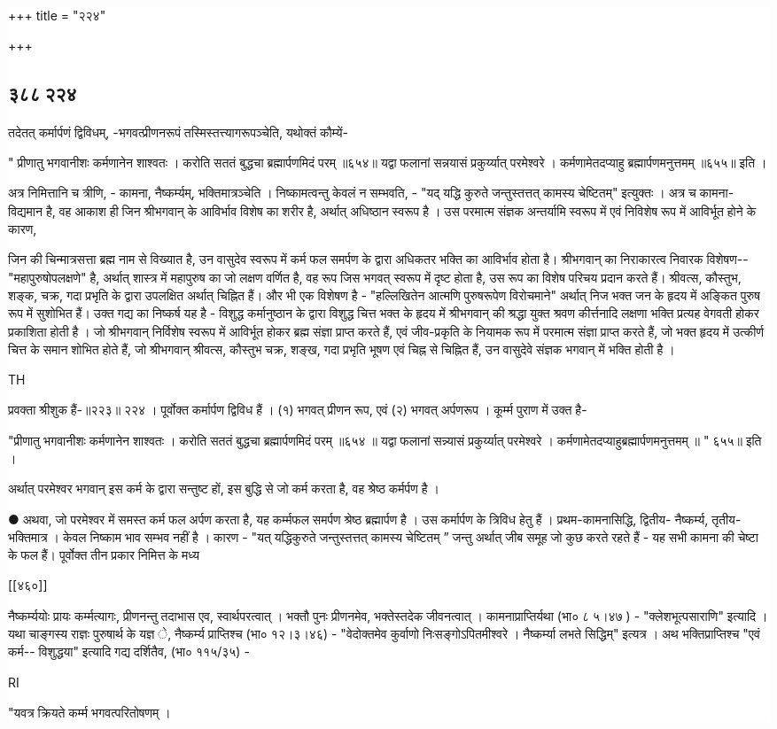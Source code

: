 +++
title = "२२४"

+++


## ३८८ २२४
तदेतत् कर्मार्पणं द्विविधम्, -भगवत्प्रीणनरूपं तस्मिस्तत्त्यागरूपञ्चेति, यथोक्तं कौम्यें- 

" प्रीणातु भगवानीशः कर्मणानेन शाश्वतः । करोति सततं बुद्धचा ब्रह्मार्पणमिदं परम् ॥६५४॥ यद्वा फलानां सन्नयासं प्रकुर्य्यात् परमेश्वरे । कर्मणामेतदप्याहु ब्रह्मार्पणमनुत्तमम् ॥६५५॥ इति । 

अत्र निमित्तानि च त्रीणि, - कामना, नैष्कर्म्यम्, भक्तिमात्रञ्चेति । निष्कामत्वन्तु केवलं न सम्भवति, - "यद् यद्धि कुरुते जन्तुस्तत्तत् कामस्य चेष्टितम्" इत्युक्तः । अत्र च कामना- विद्यमान है, वह आकाश ही जिन श्रीभगवान् के आविर्भाव विशेष का शरीर है, अर्थात् अधिष्ठान स्वरूप है । उस परमात्म संज्ञक अन्तर्यामि स्वरूप में एवं निविशेष रूप में आविर्भूत होने के कारण, 

जिन की चिन्मात्रसत्ता ब्रह्म नाम से विख्यात है, उन वासुदेव स्वरूप में कर्म फल समर्पण के द्वारा अधिकतर भक्ति का आविर्भाव होता है। श्रीभगवान् का निराकारत्व निवारक विशेषण--"महापुरुषोपलक्षणे" है, अर्थात् शास्त्र में महापुरुष का जो लक्षण वर्णित है, वह रूप जिस भगवत् स्वरूप में दृष्ट होता है, उस रूप का विशेष परिचय प्रदान करते हैं। श्रीवत्स, कौस्तुभ, शङ्क, चक्र, गदा प्रभृति के द्वारा उपलक्षित अर्थात् चिह्नित हैं। और भी एक विशेषण है - "हल्लिखितेन आत्मणि पुरुषरूपेण विरोचमाने" अर्थात् निज भक्त जन के हृदय में अङ्कित पुरुष रूप में सुशोभित हैं। उक्त गद्य का निष्कर्ष यह है - विशुद्ध कर्मानुष्ठान के द्वारा विशुद्ध चित्त भक्त के हृदय में श्रीभगवान् की श्रद्धा युक्त श्रवण कीर्त्तनादि लक्षणा भक्ति प्रत्यह वेगवती होकर प्रकाशिता होती है । जो श्रीभगवान् निर्विशेष स्वरूप में आविर्भूत होकर ब्रह्म संज्ञा प्राप्त करते हैं, एवं जीव-प्रकृति के नियामक रूप में परमात्म संज्ञा प्राप्त करते हैं, जो भक्त हृदय में उत्कीर्ण चित्त के समान शोभित होते हैं, जो श्रीभगवान् श्रीवत्स, कौस्तुभ चक्र, शङ्ख, गदा प्रभृति भूषण एवं चिह्न से चिह्नित हैं, उन वासुदेवे संज्ञक भगवान् में भक्ति होती है । 

TH 

प्रवक्ता श्रीशुक हैं-॥२२३॥ २२४ । पूर्वोक्त कर्मार्पण द्विविध हैं । (१) भगवत् प्रीणन रूप, एवं (२) भगवत् अर्पणरूप । कूर्म्म पुराण में उक्त है- 

"प्रीणातु भगवानीशः कर्मणानेन शाश्वतः । करोति सततं बुद्धचा ब्रह्मार्पणमिदं परम् ॥६५४ ॥ यद्वा फलानां सन्न्यासं प्रकुर्य्यात् परमेश्वरे । कर्मणामेतदप्याहुब्रह्मार्पणमनुत्तमम् ॥ " ६५५॥ इति । 

अर्थात् परमेश्वर भगवान् इस कर्म के द्वारा सन्तुष्ट हों, इस बुद्धि से जो कर्म करता है, वह श्रेष्ठ कर्मर्पण है । 

● अथवा, जो परमेश्वर में समस्त कर्म फल अर्पण करता है, यह कर्म्मफल समर्पण श्रेष्ठ ब्रह्मार्पण है । उस कर्मार्पण के त्रिविध हेतु हैं । प्रथम-कामनासिद्धि, द्वितीय- नैष्कर्म्य, तृतीय-भक्तिमात्र । केवल निष्काम भाव सम्भव नहीं है । कारण - "यत् यद्धिकुरुते जन्तुस्तत्तत् कामस्य चेष्टितम् ” जन्तु अर्थात् जीब समूह जो कुछ करते रहते हैं - यह सभी कामना की चेष्टा के फल हैं। पूर्वोक्त तीन प्रकार निमित्त के मध्य 

[[४६०]] 

नैष्कर्म्ययोः प्रायः कर्म्मत्यागः, प्रीणनन्तु तदाभास एव, स्वार्थपरत्वात् । भक्तौ पुनः प्रीणनमेव, भक्तेस्तदेक जीवनत्वात् । कामनाप्राप्तिर्यथा (भा० ८ ५।४७ ) - "क्लेशभूत्पसाराणि" इत्यादि । यथा चाङ्गस्य राज्ञः पुरुषार्थ के यज्ञ े, नैष्कर्म्य प्राप्तिश्च (भा० १२।३।४६) - "वेदोक्तमेव कुर्वाणो निःसङ्गोऽपितमीश्वरे । नैष्कर्म्या लभते सिद्धिम्" इत्यत्र । अथ भक्तिप्राप्तिश्च "एवं कर्म-- विशुद्धया" इत्यादि गद्य दर्शितैव, (भा० ११५/३५) - 

RI 

"यवत्र क्रियते कर्म्म भगवत्परितोषणम् । 
